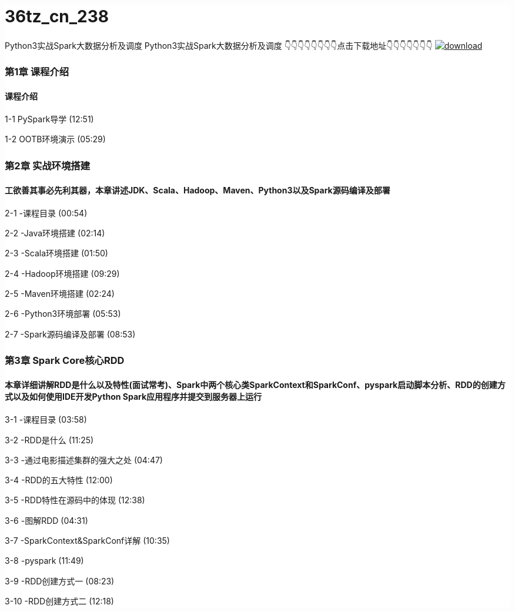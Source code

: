 # 36tz_cn_238
Python3实战Spark大数据分析及调度
Python3实战Spark大数据分析及调度
👇👇👇👇👇👇👇👇点击下载地址👇👇👇👇👇👇👇
[![download](https://51xueit.vip/muke_img/5fcdfe070907a2f605400304.jpg "下载地址")](http://www.36tz.cn "下载地址")
### 第1章 课程介绍 

#### 课程介绍
1-1 PySpark导学 (12:51)

1-2 OOTB环境演示 (05:29)


### 第2章 实战环境搭建

#### 工欲善其事必先利其器，本章讲述JDK、Scala、Hadoop、Maven、Python3以及Spark源码编译及部署
2-1 -课程目录 (00:54)

2-2 -Java环境搭建 (02:14)

2-3 -Scala环境搭建 (01:50)

2-4 -Hadoop环境搭建 (09:29)

2-5 -Maven环境搭建 (02:24)

2-6 -Python3环境部署 (05:53)

2-7 -Spark源码编译及部署 (08:53)


### 第3章 Spark Core核心RDD 

#### 本章详细讲解RDD是什么以及特性(面试常考)、Spark中两个核心类SparkContext和SparkConf、pyspark启动脚本分析、RDD的创建方式以及如何使用IDE开发Python Spark应用程序并提交到服务器上运行
3-1 -课程目录 (03:58)

3-2 -RDD是什么 (11:25)

3-3 -通过电影描述集群的强大之处 (04:47)

3-4 -RDD的五大特性 (12:00)

3-5 -RDD特性在源码中的体现 (12:38)

3-6 -图解RDD (04:31)

3-7 -SparkContext&SparkConf详解 (10:35)

3-8 -pyspark (11:49)

3-9 -RDD创建方式一 (08:23)

3-10 -RDD创建方式二 (12:18)
